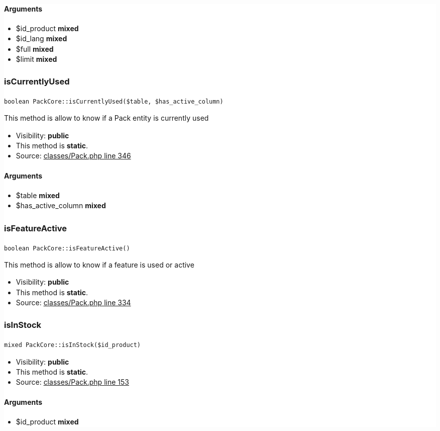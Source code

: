 
#### Arguments
* $id_product **mixed**
* $id_lang **mixed**
* $full **mixed**
* $limit **mixed**



### <a name="method-isCurrentlyUsed"></a>isCurrentlyUsed

    boolean PackCore::isCurrentlyUsed($table, $has_active_column)

This method is allow to know if a Pack entity is currently used



* Visibility: **public**
* This method is **static**.
* Source: [classes/Pack.php line 346](https://github.com/PrestaShop/PrestaShop/blob/1.6.1.1/classes/Pack.php#L346)


#### Arguments
* $table **mixed**
* $has_active_column **mixed**



### <a name="method-isFeatureActive"></a>isFeatureActive

    boolean PackCore::isFeatureActive()

This method is allow to know if a feature is used or active



* Visibility: **public**
* This method is **static**.
* Source: [classes/Pack.php line 334](https://github.com/PrestaShop/PrestaShop/blob/1.6.1.1/classes/Pack.php#L334)




### <a name="method-isInStock"></a>isInStock

    mixed PackCore::isInStock($id_product)





* Visibility: **public**
* This method is **static**.
* Source: [classes/Pack.php line 153](https://github.com/PrestaShop/PrestaShop/blob/1.6.1.1/classes/Pack.php#L153)


#### Arguments
* $id_product **mixed**
